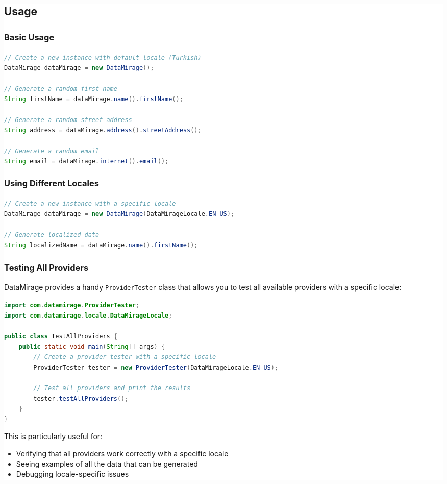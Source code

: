 ## Usage

### Basic Usage

```java
// Create a new instance with default locale (Turkish)
DataMirage dataMirage = new DataMirage();

// Generate a random first name
String firstName = dataMirage.name().firstName();

// Generate a random street address
String address = dataMirage.address().streetAddress();

// Generate a random email
String email = dataMirage.internet().email();
```

### Using Different Locales

```java
// Create a new instance with a specific locale
DataMirage dataMirage = new DataMirage(DataMirageLocale.EN_US);

// Generate localized data
String localizedName = dataMirage.name().firstName();
```

### Testing All Providers

DataMirage provides a handy `ProviderTester` class that allows you to test all available providers with a specific locale:

```java
import com.datamirage.ProviderTester;
import com.datamirage.locale.DataMirageLocale;

public class TestAllProviders {
    public static void main(String[] args) {
        // Create a provider tester with a specific locale
        ProviderTester tester = new ProviderTester(DataMirageLocale.EN_US);
        
        // Test all providers and print the results
        tester.testAllProviders();
    }
}
```

This is particularly useful for:
- Verifying that all providers work correctly with a specific locale
- Seeing examples of all the data that can be generated
- Debugging locale-specific issues
